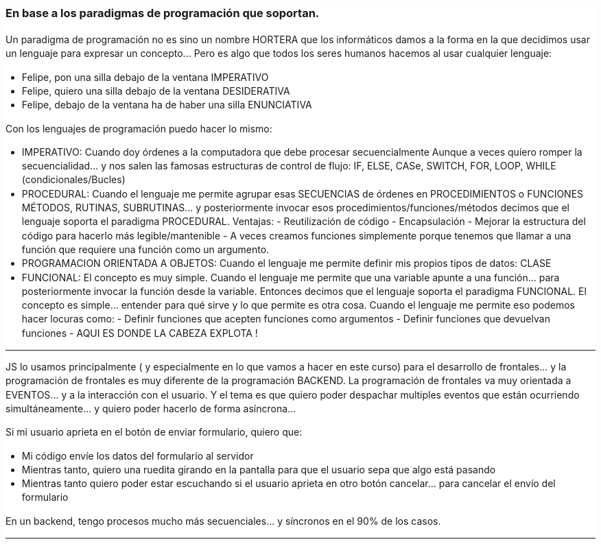 ### En base a los paradigmas de programación que soportan.

Un paradigma de programación no es sino un nombre HORTERA que los informáticos damos a la forma en la que decidimos usar un lenguaje para expresar un concepto...
Pero es algo que todos los seres humanos hacemos al usar cualquier lenguaje:

- Felipe, pon una silla debajo de la ventana            IMPERATIVO
- Felipe, quiero una silla debajo de la ventana         DESIDERATIVA
- Felipe, debajo de la ventana ha de haber una silla    ENUNCIATIVA

Con los lenguajes de programación puedo hacer lo mismo:
- IMPERATIVO: Cuando doy órdenes a la computadora que debe procesar secuencialmente
                Aunque a veces quiero romper la secuencialidad... y nos salen las famosas estructuras de control de flujo: IF, ELSE, CASe, SWITCH, FOR, LOOP, WHILE (condicionales/Bucles)
- PROCEDURAL: Cuando el lenguaje me permite agrupar esas SECUENCIAS de órdenes en PROCEDIMIENTOS o FUNCIONES
                MÉTODOS, RUTINAS, SUBRUTINAS... y posteriormente invocar esos procedimientos/funciones/métodos
                decimos que el lenguaje soporta el paradigma PROCEDURAL.
                Ventajas:
                  - Reutilización de código
                  - Encapsulación
                  - Mejorar la estructura del código para hacerlo más legible/mantenible
                  - A veces creamos funciones simplemente porque tenemos que llamar a una función que requiere una función como un argumento.
- PROGRAMACION ORIENTADA A OBJETOS:
              Cuando el lenguaje me permite definir mis propios tipos de datos: CLASE
- FUNCIONAL:  El concepto es muy simple.
              Cuando el lenguaje me permite que una variable apunte a una función... para posteriormente invocar la función desde la variable. Entonces decimos que el lenguaje soporta el paradigma FUNCIONAL. 
            El concepto es simple... entender para qué sirve y lo que permite es otra cosa.
            Cuando el lenguaje me permite eso
            podemos hacer locuras como:
            - Definir funciones que acepten funciones como argumentos
            - Definir funciones que devuelvan funciones
            - AQUI ES DONDE LA CABEZA EXPLOTA !
---- 

JS lo usamos principalmente ( y especialmente en lo que vamos a hacer en este curso) para el desarrollo de frontales... y la programación de frontales es muy diferente de la programación BACKEND.
La programación de frontales va muy orientada a EVENTOS... y a la interacción con el usuario.
Y el tema es que quiero poder despachar multiples eventos que están ocurriendo simultáneamente... y quiero poder hacerlo de forma asíncrona...

Si mi usuario aprieta en el botón de enviar formulario, quiero que:
- Mi código envíe los datos del formulario al servidor
- Mientras tanto, quiero una ruedita girando en la pantalla para que el usuario sepa que algo está pasando
- Mientras tanto quiero poder estar escuchando si el usuario aprieta en otro botón cancelar... para cancelar el envío del formulario

En un backend, tengo procesos mucho más secuenciales... y síncronos en el 90% de los casos.


---

